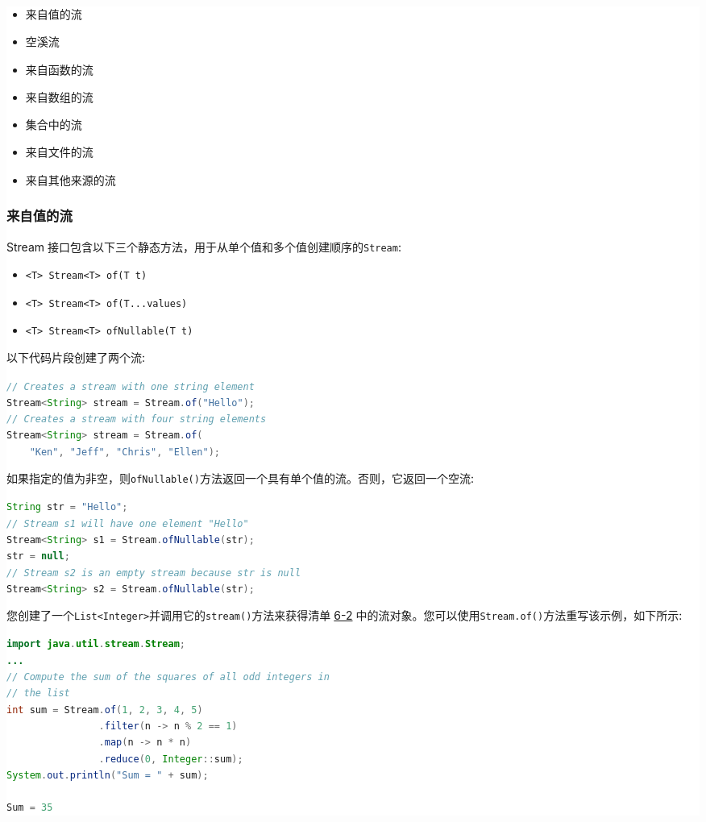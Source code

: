 *   来自值的流

*   空溪流

*   来自函数的流

*   来自数组的流

*   集合中的流

*   来自文件的流

*   来自其他来源的流

### 来自值的流

Stream 接口包含以下三个静态方法，用于从单个值和多个值创建顺序的`Stream`:

*   `<T> Stream<T> of(T t)`

*   `<T> Stream<T> of(T...values)`

*   `<T> Stream<T> ofNullable(T t)`

以下代码片段创建了两个流:

```java
// Creates a stream with one string element
Stream<String> stream = Stream.of("Hello");
// Creates a stream with four string elements
Stream<String> stream = Stream.of(
    "Ken", "Jeff", "Chris", "Ellen");

```

如果指定的值为非空，则`ofNullable()`方法返回一个具有单个值的流。否则，它返回一个空流:

```java
String str = "Hello";
// Stream s1 will have one element "Hello"
Stream<String> s1 = Stream.ofNullable(str);
str = null;
// Stream s2 is an empty stream because str is null
Stream<String> s2 = Stream.ofNullable(str);

```

您创建了一个`List<Integer>`并调用它的`stream()`方法来获得清单 [6-2](#PC13) 中的流对象。您可以使用`Stream.of()`方法重写该示例，如下所示:

```java
import java.util.stream.Stream;
...
// Compute the sum of the squares of all odd integers in
// the list
int sum = Stream.of(1, 2, 3, 4, 5)
                .filter(n -> n % 2 == 1)
                .map(n -> n * n)
                .reduce(0, Integer::sum);
System.out.println("Sum = " + sum);

Sum = 35

```
